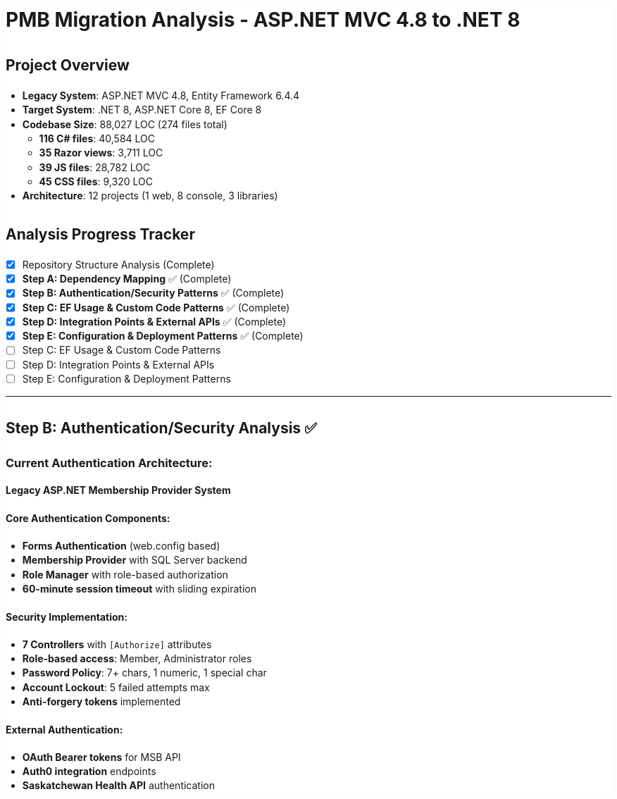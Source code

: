 # PMB Migration Analysis - ASP.NET MVC 4.8 to .NET 8

## Project Overview
- **Legacy System**: ASP.NET MVC 4.8, Entity Framework 6.4.4
- **Target System**: .NET 8, ASP.NET Core 8, EF Core 8
- **Codebase Size**: 88,027 LOC (274 files total)
  - **116 C# files**: 40,584 LOC
  - **35 Razor views**: 3,711 LOC
  - **39 JS files**: 28,782 LOC
  - **45 CSS files**: 9,320 LOC
- **Architecture**: 12 projects (1 web, 8 console, 3 libraries)

## Analysis Progress Tracker
- [x] Repository Structure Analysis (Complete)
- [x] **Step A: Dependency Mapping** ✅ (Complete)
- [x] **Step B: Authentication/Security Patterns** ✅ (Complete)
- [x] **Step C: EF Usage & Custom Code Patterns** ✅ (Complete)
- [x] **Step D: Integration Points & External APIs** ✅ (Complete)
- [x] **Step E: Configuration & Deployment Patterns** ✅ (Complete)
- [ ] Step C: EF Usage & Custom Code Patterns  
- [ ] Step D: Integration Points & External APIs
- [ ] Step E: Configuration & Deployment Patterns

---

## Step B: Authentication/Security Analysis ✅

### Current Authentication Architecture:
**Legacy ASP.NET Membership Provider System**

#### **Core Authentication Components:**
- **Forms Authentication** (web.config based)
- **Membership Provider** with SQL Server backend
- **Role Manager** with role-based authorization
- **60-minute session timeout** with sliding expiration

#### **Security Implementation:**
- **7 Controllers** with `[Authorize]` attributes
- **Role-based access**: Member, Administrator roles
- **Password Policy**: 7+ chars, 1 numeric, 1 special char
- **Account Lockout**: 5 failed attempts max
- **Anti-forgery tokens** implemented

#### **External Authentication:**
- **OAuth Bearer tokens** for MSB API
- **Auth0 integration** endpoints
- **Saskatchewan Health API** authentication
